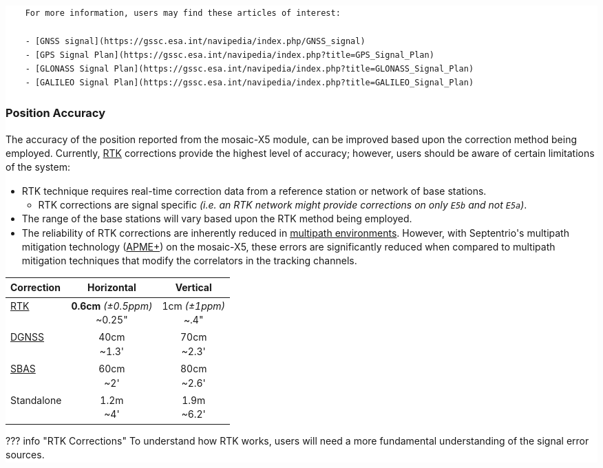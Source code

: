 		For more information, users may find these articles of interest:

		- [GNSS signal](https://gssc.esa.int/navipedia/index.php/GNSS_signal)
		- [GPS Signal Plan](https://gssc.esa.int/navipedia/index.php?title=GPS_Signal_Plan)
		- [GLONASS Signal Plan](https://gssc.esa.int/navipedia/index.php?title=GLONASS_Signal_Plan)
		- [GALILEO Signal Plan](https://gssc.esa.int/navipedia/index.php?title=GALILEO_Signal_Plan)



### Position Accuracy

<div class="grid" markdown>

<div markdown>

The accuracy of the position reported from the mosaic-X5 module, can be improved based upon the correction method being employed. Currently, [RTK](https://en.wikipedia.org/wiki/Real-time_kinematic_positioning "Real-Time Kinematic") corrections provide the highest level of accuracy; however, users should be aware of certain limitations of the system:

- RTK technique requires real-time correction data from a reference station or network of base stations.
	- RTK corrections are signal specific *(i.e. an RTK network might provide corrections on only `E5b` and not `E5a`)*.
- The range of the base stations will vary based upon the RTK method being employed.
- The reliability of RTK corrections are inherently reduced in [multipath environments](https://en.wikipedia.org/wiki/Multipath_propagation). However, with Septentrio's multipath mitigation technology ([APME+](https://www.septentrio.com/en/learn-more/Advanced-positioning-technology/gnss-technology/multipath-mitigation-technology "A-Posteriori Multipath Estimation")) on the mosaic-X5, these errors are significantly reduced when compared to multipath mitigation techniques that modify the correlators in the tracking channels.

</div>


<div markdown>

<article style="text-align: center;" markdown>

| Correction                                                                                    | Horizontal                             | Vertical                     |
| :-------------------------------------------------------------------------------------------- | :------------------------------------: | :--------------------------: |
| [RTK](https://en.wikipedia.org/wiki/Real-time_kinematic_positioning "Real-Time Kinematic")    | **0.6cm** *(&plusmn;0.5ppm)*<br>~0.25" | 1cm *(&plusmn;1ppm)*<br>~.4" |
| [DGNSS](https://en.wikipedia.org/wiki/Differential_GPS "Differential GNSS")                   | 40cm<br>~1.3'                          | 70cm<br>~2.3'                |
| [SBAS](https://en.wikipedia.org/wiki/GNSS_augmentation "Satellite-Based Augmentation System") | 60cm<br>~2'                            | 80cm<br>~2.6'                |
| Standalone                                                                                    | 1.2m<br>~4'                            | 1.9m<br>~6.2'                |

</article>

</div>

</div>


??? info "RTK Corrections"
	To understand how RTK works, users will need a more fundamental understanding of the signal error sources.
